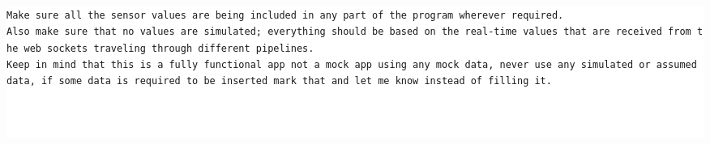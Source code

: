 ```plaintext
Make sure all the sensor values are being included in any part of the program wherever required.
Also make sure that no values are simulated; everything should be based on the real-time values that are received from the web sockets traveling through different pipelines.
Keep in mind that this is a fully functional app not a mock app using any mock data, never use any simulated or assumed data, if some data is required to be inserted mark that and let me know instead of filling it. 



